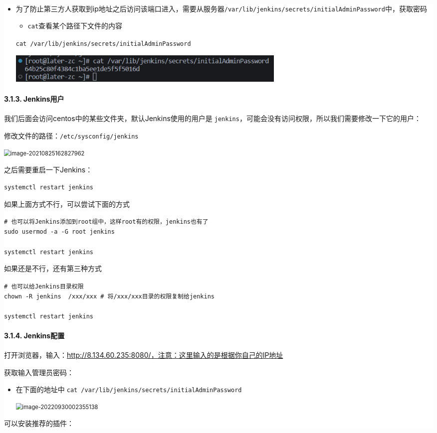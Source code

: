 - 为了防止第三方人获取到ip地址之后访问该端口进入，需要从服务器`/var/lib/jenkins/secrets/initialAdminPassword`中，获取密码

  - `cat`查看某个路径下文件的内容

  ```shell
  cat /var/lib/jenkins/secrets/initialAdminPassword
  ```

  <img src="./assets/image-20220930002355138.png" alt="image-20220930002355138" style="zoom:80%;" />

#### 3.1.3. Jenkins用户

我们后面会访问centos中的某些文件夹，默认Jenkins使用的用户是 `jenkins`，可能会没有访问权限，所以我们需要修改一下它的用户：

修改文件的路径：`/etc/sysconfig/jenkins`

<img src="https://tva1.sinaimg.cn/large/008i3skNgy1gtt46oxg53j60n00aw75302.jpg" alt="image-20210825162827962" style="zoom:80%;" />	

之后需要重启一下Jenkins：

```shell
systemctl restart jenkins
```

如果上面方式不行，可以尝试下面的方式

```shell
# 也可以将Jenkins添加到root组中，这样root有的权限，jenkins也有了
sudo usermod -a -G root jenkins

systemctl restart jenkins
```

如果还是不行，还有第三种方式

```shell
# 也可以给Jenkins目录权限
chown -R jenkins  /xxx/xxx # 将/xxx/xxx目录的权限复制给jenkins 

systemctl restart jenkins
```

#### 3.1.4. Jenkins配置

打开浏览器，输入：http://8.134.60.235:8080/，注意：这里输入的是根据你自己的IP地址

获取输入管理员密码：

* 在下面的地址中 `cat /var/lib/jenkins/secrets/initialAdminPassword`

  <img src="C:\Users\23634\AppData\Roaming\Typora\typora-user-images\image-20220930002355138.png" alt="image-20220930002355138" style="zoom:80%;" />	

可以安装推荐的插件：
